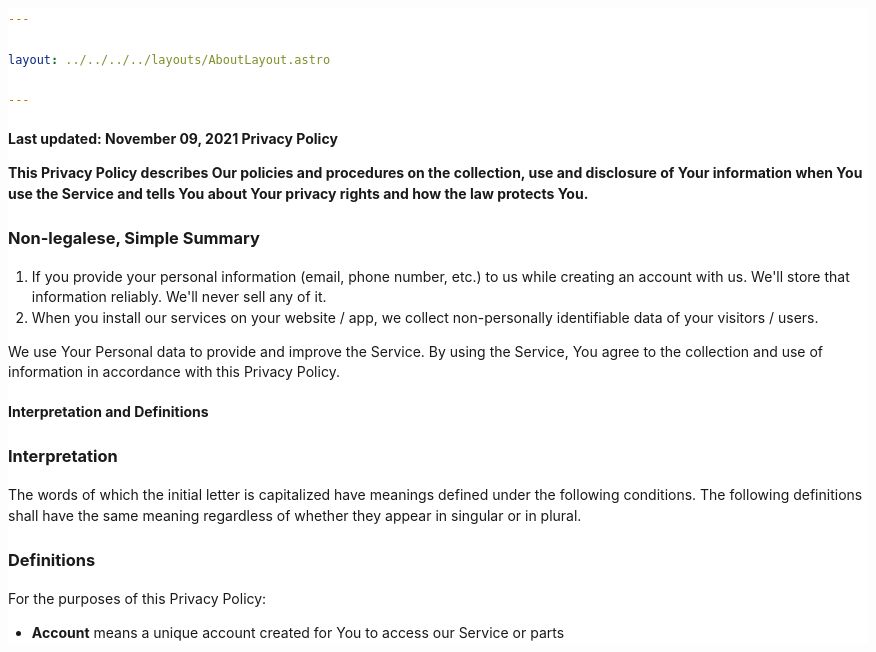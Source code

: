 ```yaml
---

layout: ../../../../layouts/AboutLayout.astro

---
```


<div
	class="relative overflow-hidden rounded-2xl bg-white py-16 dark:bg-gray-700">
	<div class="relative px-4 sm:px-6 lg:px-8">
		<div class="mx-auto max-w-prose text-lg">
			<h4>
				<span
					class="block text-center text-base font-semibold uppercase tracking-wide text-blue-600">
					Last updated: November 09, 2021
				</span>
				<span
					class="mt-2 block text-center text-3xl font-extrabold  tracking-tight text-gray-900 dark:text-gray-200 sm:text-4xl">
					Privacy Policy
				</span>
				<p class="mt-8 text-lg  text-gray-500 dark:text-gray-300">
					This Privacy Policy describes Our policies and procedures on the
					collection, use and disclosure of Your information when You use the
					Service and tells You about Your privacy rights and how the law
					protects You.
				</p>
			</h4>
		</div>
		<div
			class="prose prose-base prose-blue mx-auto mt-6 text-gray-500 dark:text-gray-300">
			<h3>Non-legalese, Simple Summary</h3>
			<ol>
				<li>
					If you provide your personal information (email, phone number, etc.)
					to us while creating an account with us. We'll store that information
					reliably. We'll never sell any of it.
				</li>
				<li>
					When you install our services on your website / app, we collect
					non-personally identifiable data of your visitors / users.
				</li>
			</ol>
			<p>
				We use Your Personal data to provide and improve the Service. By using
				the Service, You agree to the collection and use of information in
				accordance with this Privacy Policy.
			</p>
			<h4 class="dark:text-gray-200">Interpretation and Definitions</h4>
			<h3 class="dark:text-gray-200">Interpretation</h3>
			<p>
				The words of which the initial letter is capitalized have meanings
				defined under the following conditions. The following definitions shall
				have the same meaning regardless of whether they appear in singular or
				in plural.
			</p>
			<h3 class="dark:text-gray-200">Definitions</h3>
			<p>For the purposes of this Privacy Policy:</p>
			<ul>
				<li>
					<p>
						<strong class="dark:text-gray-200">Account</strong>
						means a unique account created for You to access our Service or parts
